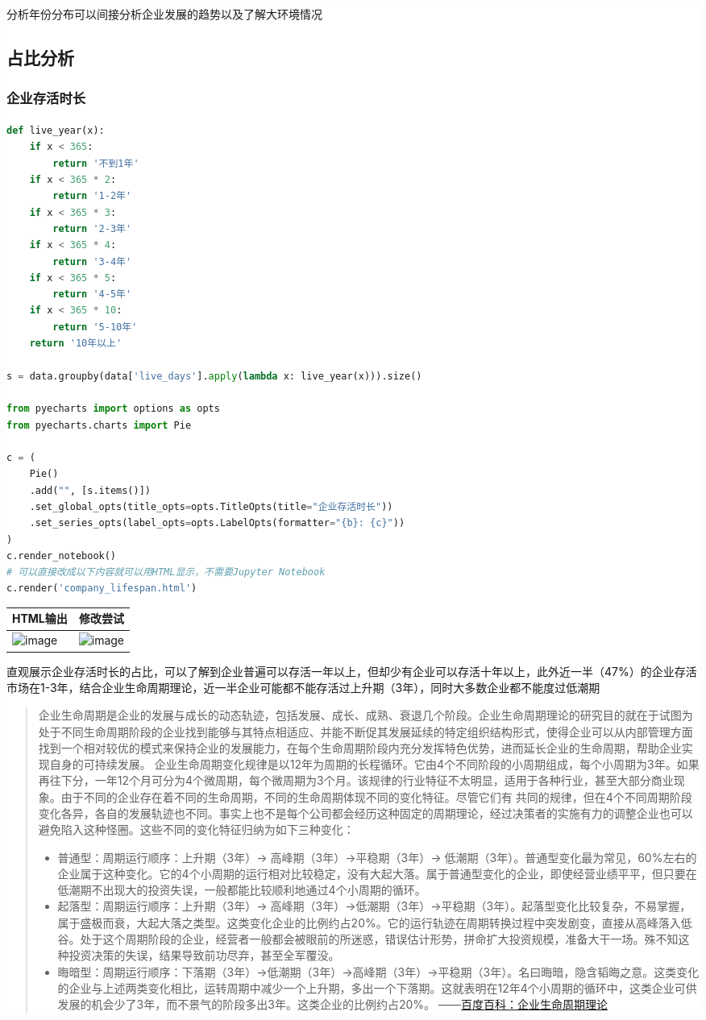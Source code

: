 分析年份分布可以间接分析企业发展的趋势以及了解大环境情况

## 占比分析
### 企业存活时长
```python
def live_year(x):
    if x < 365:
        return '不到1年'
    if x < 365 * 2:
        return '1-2年'
    if x < 365 * 3:
        return '2-3年'
    if x < 365 * 4:
        return '3-4年'
    if x < 365 * 5:
        return '4-5年'
    if x < 365 * 10:
        return '5-10年'
    return '10年以上'

s = data.groupby(data['live_days'].apply(lambda x: live_year(x))).size()

from pyecharts import options as opts
from pyecharts.charts import Pie

c = (
    Pie()
    .add("", [s.items()])
    .set_global_opts(title_opts=opts.TitleOpts(title="企业存活时长"))
    .set_series_opts(label_opts=opts.LabelOpts(formatter="{b}: {c}"))
)
c.render_notebook()
# 可以直接改成以下内容就可以用HTML显示，不需要Jupyter Notebook
c.render('company_lifespan.html')
```
|HTML输出|修改尝试|
|----|----|
|![image](https://github.com/user-attachments/assets/cbb1731c-c4a5-4830-85ad-4f348c85399f)|![image](https://github.com/user-attachments/assets/546bce36-31c1-44be-9041-187d8b74bbc3)|

直观展示企业存活时长的占比，可以了解到企业普遍可以存活一年以上，但却少有企业可以存活十年以上，此外近一半（47%）的企业存活市场在1-3年，结合企业生命周期理论，近一半企业可能都不能存活过上升期（3年），同时大多数企业都不能度过低潮期
> 企业生命周期是企业的发展与成长的动态轨迹，包括发展、成长、成熟、衰退几个阶段。企业生命周期理论的研究目的就在于试图为处于不同生命周期阶段的企业找到能够与其特点相适应、并能不断促其发展延续的特定组织结构形式，使得企业可以从内部管理方面找到一个相对较优的模式来保持企业的发展能力，在每个生命周期阶段内充分发挥特色优势，进而延长企业的生命周期，帮助企业实现自身的可持续发展。
> 企业生命周期变化规律是以12年为周期的长程循环。它由4个不同阶段的小周期组成，每个小周期为3年。如果再往下分，一年12个月可分为4个微周期，每个微周期为3个月。该规律的行业特征不太明显，适用于各种行业，甚至大部分商业现象。由于不同的企业存在着不同的生命周期，不同的生命周期体现不同的变化特征。尽管它们有 共同的规律，但在4个不同周期阶段变化各异，各自的发展轨迹也不同。事实上也不是每个公司都会经历这种固定的周期理论，经过决策者的实施有力的调整企业也可以避免陷入这种怪圈。这些不同的变化特征归纳为如下三种变化：
> - 普通型：周期运行顺序：上升期（3年）→ 高峰期（3年）→平稳期（3年）→ 低潮期（3年）。普通型变化最为常见，60%左右的企业属于这种变化。它的4个小周期的运行相对比较稳定，没有大起大落。属于普通型变化的企业，即使经营业绩平平，但只要在低潮期不出现大的投资失误，一般都能比较顺利地通过4个小周期的循环。
> - 起落型：周期运行顺序：上升期（3年）→ 高峰期（3年）→低潮期（3年）→平稳期（3年）。起落型变化比较复杂，不易掌握，属于盛极而衰，大起大落之类型。这类变化企业的比例约占20%。它的运行轨迹在周期转换过程中突发剧变，直接从高峰落入低谷。处于这个周期阶段的企业，经营者一般都会被眼前的所迷惑，错误估计形势，拼命扩大投资规模，准备大干一场。殊不知这种投资决策的失误，结果导致前功尽弃，甚至全军覆没。
> - 晦暗型：周期运行顺序：下落期（3年）→低潮期（3年）→高峰期（3年）→平稳期（3年）。名曰晦暗，隐含韬晦之意。这类变化的企业与上述两类变化相比，运转周期中减少一个上升期，多出一个下落期。这就表明在12年4个小周期的循环中，这类企业可供发展的机会少了3年，而不景气的阶段多出3年。这类企业的比例约占20%。
> ——[百度百科：企业生命周期理论](https://baike.baidu.com/item/%E4%BC%81%E4%B8%9A%E7%94%9F%E5%91%BD%E5%91%A8%E6%9C%9F%E7%90%86%E8%AE%BA/618722?fr=ge_ala)
